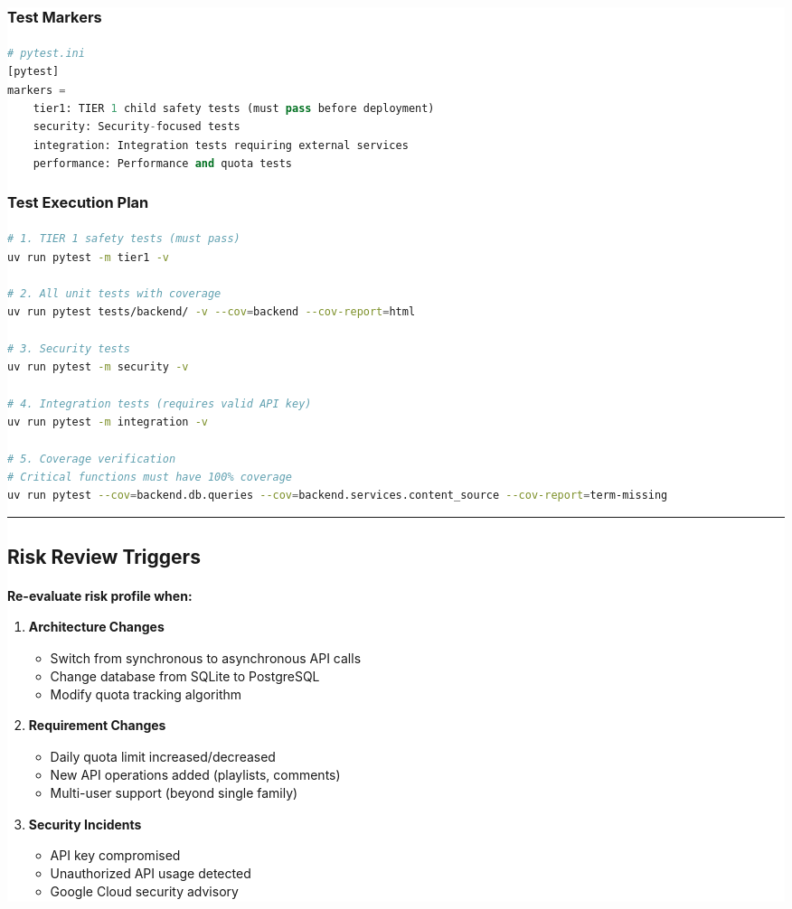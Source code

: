 ### Test Markers

```python
# pytest.ini
[pytest]
markers =
    tier1: TIER 1 child safety tests (must pass before deployment)
    security: Security-focused tests
    integration: Integration tests requiring external services
    performance: Performance and quota tests
```

### Test Execution Plan

```bash
# 1. TIER 1 safety tests (must pass)
uv run pytest -m tier1 -v

# 2. All unit tests with coverage
uv run pytest tests/backend/ -v --cov=backend --cov-report=html

# 3. Security tests
uv run pytest -m security -v

# 4. Integration tests (requires valid API key)
uv run pytest -m integration -v

# 5. Coverage verification
# Critical functions must have 100% coverage
uv run pytest --cov=backend.db.queries --cov=backend.services.content_source --cov-report=term-missing
```

---

## Risk Review Triggers

**Re-evaluate risk profile when:**

1. **Architecture Changes**
   - Switch from synchronous to asynchronous API calls
   - Change database from SQLite to PostgreSQL
   - Modify quota tracking algorithm

2. **Requirement Changes**
   - Daily quota limit increased/decreased
   - New API operations added (playlists, comments)
   - Multi-user support (beyond single family)

3. **Security Incidents**
   - API key compromised
   - Unauthorized API usage detected
   - Google Cloud security advisory

